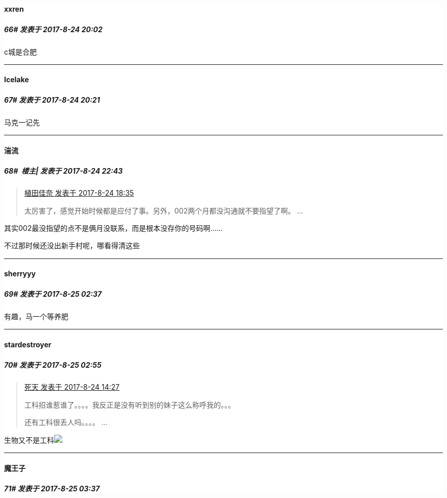 ####  xxren  
##### 66#       发表于 2017-8-24 20:02


c城是合肥


-----

####  Icelake  
##### 67#       发表于 2017-8-24 20:21


马克一记先


-----

####  湍流  
##### 68#         楼主| 发表于 2017-8-24 22:43


<blockquote><a href="httphttps://bbs.saraba1st.com/2b/forum.php?mod=redirect&amp;goto=findpost&amp;pid=36992125&amp;ptid=1539614" target="_blank">植田佳奈 发表于 2017-8-24 18:35</a>

太厉害了，感觉开始时候都是应付了事。另外，002两个月都没沟通就不要指望了啊。 ...</blockquote>
其实002最没指望的点不是俩月没联系，而是根本没存你的号码啊……


不过那时候还没出新手村呢，哪看得清这些


-----

####  sherryyy  
##### 69#       发表于 2017-8-25 02:37


有趣，马一个等养肥


-----

####  stardestroyer  
##### 70#       发表于 2017-8-25 02:55


<blockquote><a href="httphttps://bbs.saraba1st.com/2b/forum.php?mod=redirect&amp;goto=findpost&amp;pid=36989449&amp;ptid=1539614" target="_blank">死天 发表于 2017-8-24 14:27</a>

工科招谁惹谁了。。。。我反正是没有听到别的妹子这么称呼我的。。。


还有工科很丢人吗。。。。 ...</blockquote>
生物又不是工科<img src="https://static.saraba1st.com/image/smiley/face2017/048.png" referrerpolicy="no-referrer">


-----

####  魔王子  
##### 71#       发表于 2017-8-25 03:37
